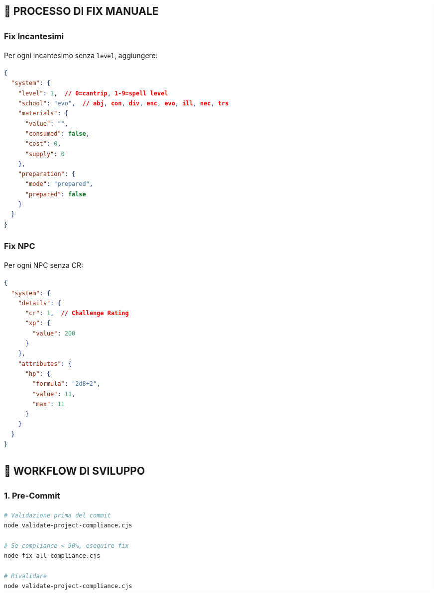 ## 📝 PROCESSO DI FIX MANUALE

### Fix Incantesimi
Per ogni incantesimo senza `level`, aggiungere:
```json
{
  "system": {
    "level": 1,  // 0=cantrip, 1-9=spell level
    "school": "evo",  // abj, con, div, enc, evo, ill, nec, trs
    "materials": {
      "value": "",
      "consumed": false,
      "cost": 0,
      "supply": 0
    },
    "preparation": {
      "mode": "prepared",
      "prepared": false
    }
  }
}
```

### Fix NPC
Per ogni NPC senza CR:
```json
{
  "system": {
    "details": {
      "cr": 1,  // Challenge Rating
      "xp": {
        "value": 200
      }
    },
    "attributes": {
      "hp": {
        "formula": "2d8+2",
        "value": 11,
        "max": 11
      }
    }
  }
}
```

## 🚀 WORKFLOW DI SVILUPPO

### 1. Pre-Commit
```bash
# Validazione prima del commit
node validate-project-compliance.cjs

# Se compliance < 90%, eseguire fix
node fix-all-compliance.cjs

# Rivalidare
node validate-project-compliance.cjs
```
